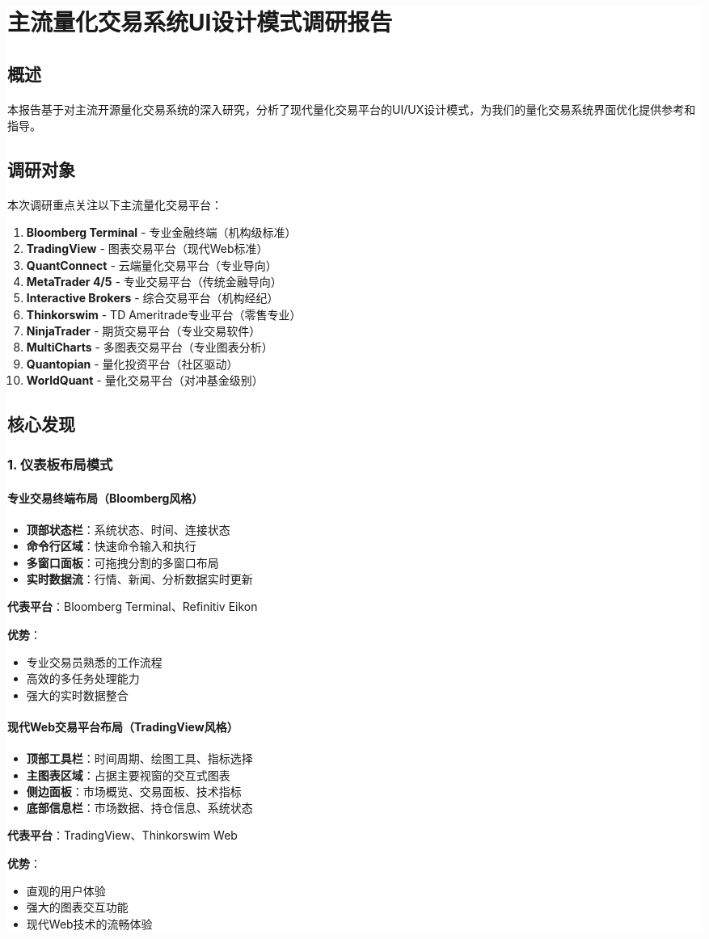 # 主流量化交易系统UI设计模式调研报告

## 概述

本报告基于对主流开源量化交易系统的深入研究，分析了现代量化交易平台的UI/UX设计模式，为我们的量化交易系统界面优化提供参考和指导。

## 调研对象

本次调研重点关注以下主流量化交易平台：

1. **Bloomberg Terminal** - 专业金融终端（机构级标准）
2. **TradingView** - 图表交易平台（现代Web标准）
3. **QuantConnect** - 云端量化交易平台（专业导向）
4. **MetaTrader 4/5** - 专业交易平台（传统金融导向）
5. **Interactive Brokers** - 综合交易平台（机构经纪）
6. **Thinkorswim** - TD Ameritrade专业平台（零售专业）
7. **NinjaTrader** - 期货交易平台（专业交易软件）
8. **MultiCharts** - 多图表交易平台（专业图表分析）
9. **Quantopian** - 量化投资平台（社区驱动）
10. **WorldQuant** - 量化交易平台（对冲基金级别）

## 核心发现

### 1. 仪表板布局模式

#### 专业交易终端布局（Bloomberg风格）
- **顶部状态栏**：系统状态、时间、连接状态
- **命令行区域**：快速命令输入和执行
- **多窗口面板**：可拖拽分割的多窗口布局
- **实时数据流**：行情、新闻、分析数据实时更新

**代表平台**：Bloomberg Terminal、Refinitiv Eikon

**优势**：
- 专业交易员熟悉的工作流程
- 高效的多任务处理能力
- 强大的实时数据整合

#### 现代Web交易平台布局（TradingView风格）
- **顶部工具栏**：时间周期、绘图工具、指标选择
- **主图表区域**：占据主要视窗的交互式图表
- **侧边面板**：市场概览、交易面板、技术指标
- **底部信息栏**：市场数据、持仓信息、系统状态

**代表平台**：TradingView、Thinkorswim Web

**优势**：
- 直观的用户体验
- 强大的图表交互功能
- 现代Web技术的流畅体验
